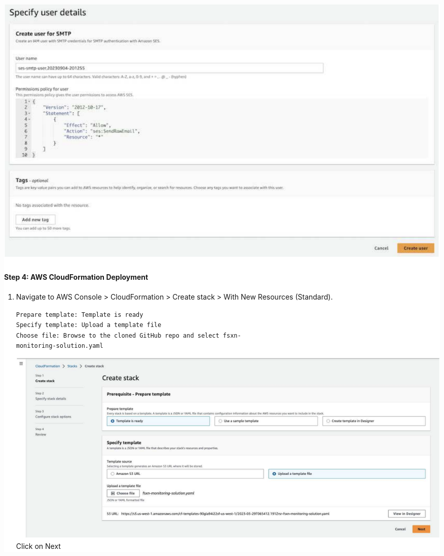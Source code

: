   ![alt text](./assets/image-2.png)

#### Step 4: AWS CloudFormation Deployment
  1. Navigate to AWS Console > CloudFormation > Create stack > With New Resources (Standard).
      ```
      Prepare template: Template is ready
      Specify template: Upload a template file
      Choose file: Browse to the cloned GitHub repo and select fsxn-
      monitoring-solution.yaml
      ```
      ![alt text](./assets/image-3.png)
      Click on Next
